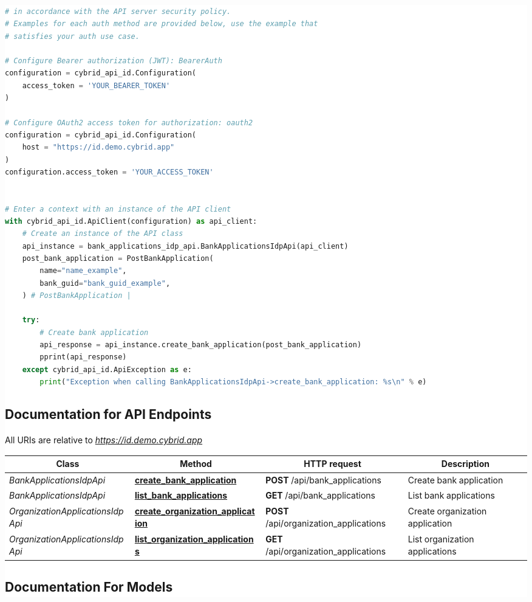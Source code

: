 ```python
# in accordance with the API server security policy.
# Examples for each auth method are provided below, use the example that
# satisfies your auth use case.

# Configure Bearer authorization (JWT): BearerAuth
configuration = cybrid_api_id.Configuration(
    access_token = 'YOUR_BEARER_TOKEN'
)

# Configure OAuth2 access token for authorization: oauth2
configuration = cybrid_api_id.Configuration(
    host = "https://id.demo.cybrid.app"
)
configuration.access_token = 'YOUR_ACCESS_TOKEN'


# Enter a context with an instance of the API client
with cybrid_api_id.ApiClient(configuration) as api_client:
    # Create an instance of the API class
    api_instance = bank_applications_idp_api.BankApplicationsIdpApi(api_client)
    post_bank_application = PostBankApplication(
        name="name_example",
        bank_guid="bank_guid_example",
    ) # PostBankApplication | 

    try:
        # Create bank application
        api_response = api_instance.create_bank_application(post_bank_application)
        pprint(api_response)
    except cybrid_api_id.ApiException as e:
        print("Exception when calling BankApplicationsIdpApi->create_bank_application: %s\n" % e)
```

## Documentation for API Endpoints

All URIs are relative to *https://id.demo.cybrid.app*

Class | Method | HTTP request | Description
------------ | ------------- | ------------- | -------------
*BankApplicationsIdpApi* | [**create_bank_application**](docs/BankApplicationsIdpApi.md#create_bank_application) | **POST** /api/bank_applications | Create bank application
*BankApplicationsIdpApi* | [**list_bank_applications**](docs/BankApplicationsIdpApi.md#list_bank_applications) | **GET** /api/bank_applications | List bank applications
*OrganizationApplicationsIdpApi* | [**create_organization_application**](docs/OrganizationApplicationsIdpApi.md#create_organization_application) | **POST** /api/organization_applications | Create organization application
*OrganizationApplicationsIdpApi* | [**list_organization_applications**](docs/OrganizationApplicationsIdpApi.md#list_organization_applications) | **GET** /api/organization_applications | List organization applications


## Documentation For Models
